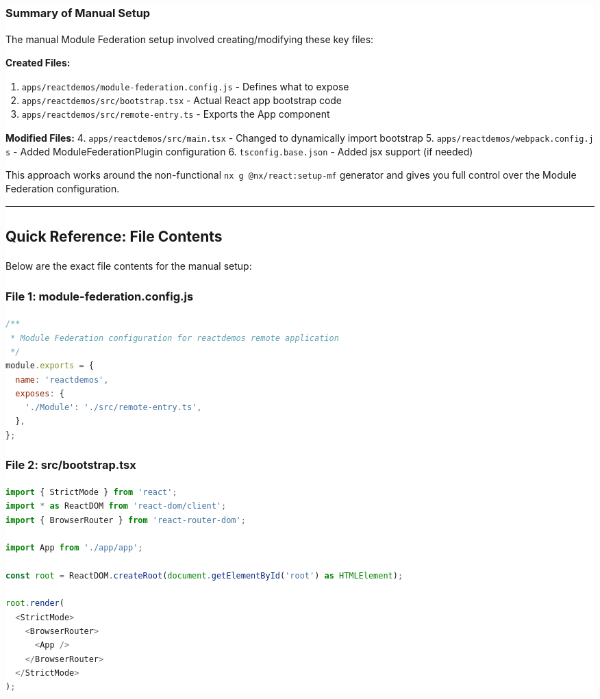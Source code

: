 ### Summary of Manual Setup

The manual Module Federation setup involved creating/modifying these key files:

**Created Files:**

1. `apps/reactdemos/module-federation.config.js` - Defines what to expose
2. `apps/reactdemos/src/bootstrap.tsx` - Actual React app bootstrap code
3. `apps/reactdemos/src/remote-entry.ts` - Exports the App component

**Modified Files:** 4. `apps/reactdemos/src/main.tsx` - Changed to dynamically import bootstrap 5. `apps/reactdemos/webpack.config.js` - Added ModuleFederationPlugin configuration 6. `tsconfig.base.json` - Added jsx support (if needed)

This approach works around the non-functional `nx g @nx/react:setup-mf` generator and gives you full control over the Module Federation configuration.

---

## Quick Reference: File Contents

Below are the exact file contents for the manual setup:

### File 1: module-federation.config.js

```javascript
/**
 * Module Federation configuration for reactdemos remote application
 */
module.exports = {
  name: 'reactdemos',
  exposes: {
    './Module': './src/remote-entry.ts',
  },
};
```

### File 2: src/bootstrap.tsx

```typescript
import { StrictMode } from 'react';
import * as ReactDOM from 'react-dom/client';
import { BrowserRouter } from 'react-router-dom';

import App from './app/app';

const root = ReactDOM.createRoot(document.getElementById('root') as HTMLElement);

root.render(
  <StrictMode>
    <BrowserRouter>
      <App />
    </BrowserRouter>
  </StrictMode>
);
```
